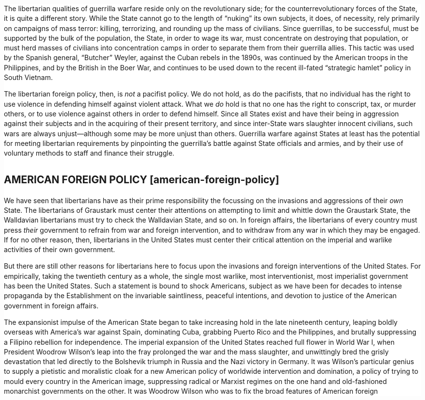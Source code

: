 The libertarian qualities of guerrilla warfare reside only on the
revolutionary side; for the counterrevolutionary forces of the State, it
is quite a different story. While the State cannot go to the length of
“nuking” its own subjects, it does, of necessity, rely primarily on
campaigns of mass terror: killing, terrorizing, and rounding up the mass
of civilians. Since guerrillas, to be successful, must be supported by
the bulk of the population, the State, in order to wage its war, must
concentrate on destroying that population, or must herd masses of
civilians into concentration camps in order to separate them from their
guerrilla allies. This tactic was used by the Spanish general, “Butcher”
Weyler, against the Cuban rebels in the 1890s, was continued by the
American troops in the Philippines, and by the British in the Boer War,
and continues to be used down to the recent ill-fated “strategic hamlet”
policy in South Vietnam.

The libertarian foreign policy, then, is *not* a pacifist policy. We do
not hold, as do the pacifists, that no individual has the right to use
violence in defending himself against violent attack. What we *do* hold
is that no one has the right to conscript, tax, or murder others, or to
use violence against others in order to defend himself. Since all States
exist and have their being in aggression against their subjects and in
the acquiring of their present territory, and since inter-State wars
slaughter innocent civilians, such wars are always unjust—although some
may be more unjust than others. Guerrilla warfare against States at
least has the potential for meeting libertarian requirements by
pinpointing the guerrilla’s battle against State officials and armies,
and by their use of voluntary methods to staff and finance their
struggle.

## AMERICAN FOREIGN POLICY [american-foreign-policy]

We have seen that libertarians have as their prime responsibility the
focussing on the invasions and aggressions of their *own* State. The
libertarians of Graustark must center their attentions on attempting to
limit and whittle down the Graustark State, the Walldavian libertarians
must try to check the Walldavian State, and so on. In foreign affairs,
the libertarians of every country must press *their* government to
refrain from war and foreign intervention, and to withdraw from any war
in which they may be engaged. If for no other reason, then, libertarians
in the United States must center their critical attention on the
imperial and warlike activities of their own government.

But there are still other reasons for libertarians here to focus upon
the invasions and foreign interventions of the United States. For
empirically, taking the twentieth century as a whole, the single most
warlike, most interventionist, most imperialist government has been the
United States. Such a statement is bound to shock Americans, subject as
we have been for decades to intense propaganda by the Establishment on
the invariable saintliness, peaceful intentions, and devotion to justice
of the American government in foreign affairs.

The expansionist impulse of the American State began to take increasing
hold in the late nineteenth century, leaping boldly overseas with
America’s war against Spain, dominating Cuba, grabbing Puerto Rico and
the Philippines, and brutally suppressing a Filipino rebellion for
independence. The imperial expansion of the United States reached full
flower in World War I, when President Woodrow Wilson’s leap into the
fray prolonged the war and the mass slaughter, and unwittingly bred the
grisly devastation that led directly to the Bolshevik triumph in Russia
and the Nazi victory in Germany. It was Wilson’s particular genius to
supply a pietistic and moralistic cloak for a new American policy of
worldwide intervention and domination, a policy of trying to mould every
country in the American image, suppressing radical or Marxist regimes on
the one hand and old-fashioned monarchist governments on the other. It
was Woodrow Wilson who was to fix the broad features of American foreign